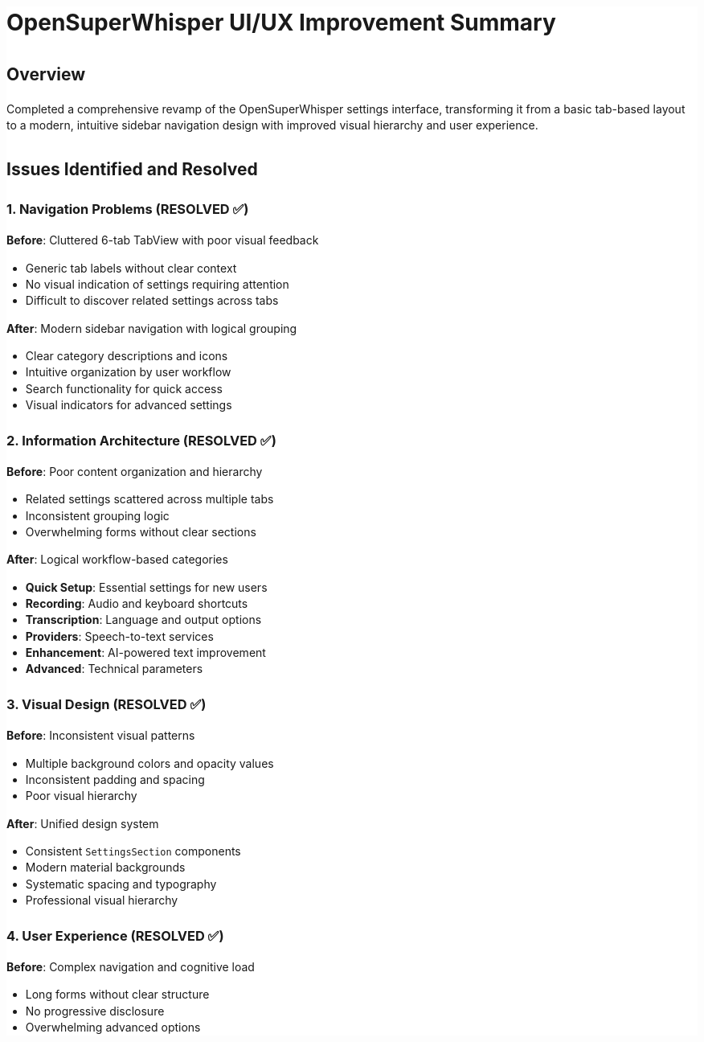 # OpenSuperWhisper UI/UX Improvement Summary

## Overview
Completed a comprehensive revamp of the OpenSuperWhisper settings interface, transforming it from a basic tab-based layout to a modern, intuitive sidebar navigation design with improved visual hierarchy and user experience.

## Issues Identified and Resolved

### 1. Navigation Problems (RESOLVED ✅)
**Before**: Cluttered 6-tab TabView with poor visual feedback
- Generic tab labels without clear context
- No visual indication of settings requiring attention
- Difficult to discover related settings across tabs

**After**: Modern sidebar navigation with logical grouping
- Clear category descriptions and icons
- Intuitive organization by user workflow
- Search functionality for quick access
- Visual indicators for advanced settings

### 2. Information Architecture (RESOLVED ✅)
**Before**: Poor content organization and hierarchy
- Related settings scattered across multiple tabs
- Inconsistent grouping logic
- Overwhelming forms without clear sections

**After**: Logical workflow-based categories
- **Quick Setup**: Essential settings for new users
- **Recording**: Audio and keyboard shortcuts
- **Transcription**: Language and output options
- **Providers**: Speech-to-text services
- **Enhancement**: AI-powered text improvement
- **Advanced**: Technical parameters

### 3. Visual Design (RESOLVED ✅)
**Before**: Inconsistent visual patterns
- Multiple background colors and opacity values
- Inconsistent padding and spacing
- Poor visual hierarchy

**After**: Unified design system
- Consistent `SettingsSection` components
- Modern material backgrounds
- Systematic spacing and typography
- Professional visual hierarchy

### 4. User Experience (RESOLVED ✅)
**Before**: Complex navigation and cognitive load
- Long forms without clear structure
- No progressive disclosure
- Overwhelming advanced options
